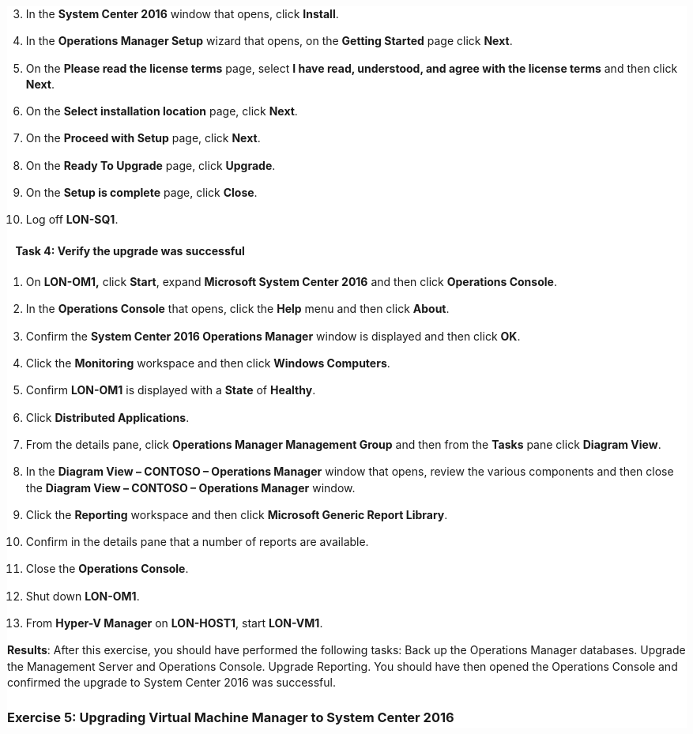 3.  In the **System Center 2016** window that opens, click **Install**.

4.  In the **Operations Manager Setup** wizard that opens, on the **Getting
    Started** page click **Next**.

5.  On the **Please read the license terms** page, select **I have read,
    understood, and agree with the license terms** and then click **Next**.

6.  On the **Select installation location** page, click **Next**.

7.  On the **Proceed with Setup** page, click **Next**.

8.  On the **Ready To Upgrade** page, click **Upgrade**.

9.  On the **Setup is complete** page, click **Close**.

10. Log off **LON-SQ1**.

####   Task 4: Verify the upgrade was successful

1.  On **LON-OM1,** click **Start**, expand **Microsoft System Center 2016** and
    then click **Operations Console**.

2.  In the **Operations Console** that opens, click the **Help** menu and then
    click **About**.

3.  Confirm the **System Center 2016 Operations Manager** window is displayed
    and then click **OK**.

4.  Click the **Monitoring** workspace and then click **Windows Computers**.

5.  Confirm **LON-OM1** is displayed with a **State** of **Healthy**.

6.  Click **Distributed Applications**.

7.  From the details pane, click **Operations Manager Management Group** and
    then from the **Tasks** pane click **Diagram View**.

8.  In the **Diagram View – CONTOSO – Operations Manager** window that opens,
    review the various components and then close the **Diagram View – CONTOSO –
    Operations Manager** window.

9.  Click the **Reporting** workspace and then click **Microsoft Generic Report
    Library**.

10. Confirm in the details pane that a number of reports are available.

11. Close the **Operations Console**.

12. Shut down **LON-OM1**.

13. From **Hyper-V Manager** on **LON-HOST1**, start **LON-VM1**.

**Results**: After this exercise, you should have performed the following tasks:
Back up the Operations Manager databases. Upgrade the Management Server and
Operations Console. Upgrade Reporting. You should have then opened the
Operations Console and confirmed the upgrade to System Center 2016 was
successful.

### Exercise 5: Upgrading Virtual Machine Manager to System Center 2016
